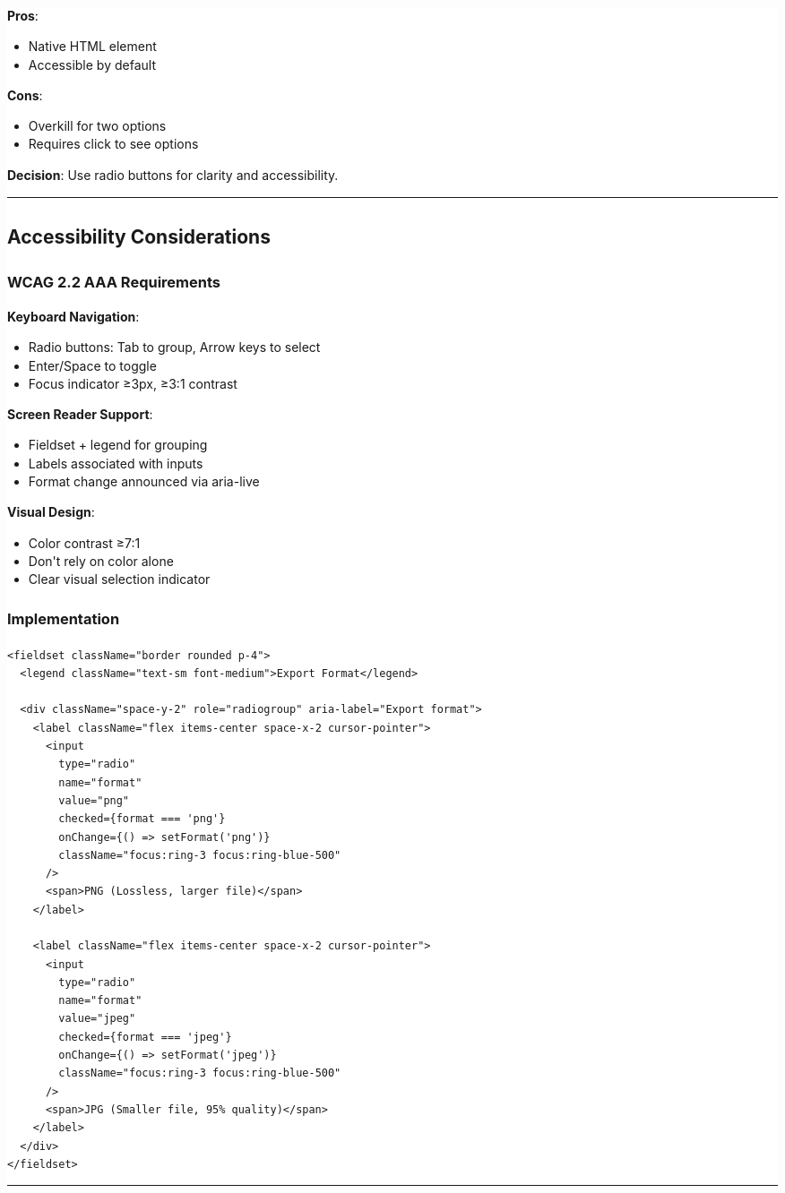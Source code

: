 **Pros**:
- Native HTML element
- Accessible by default

**Cons**:
- Overkill for two options
- Requires click to see options

**Decision**: Use radio buttons for clarity and accessibility.

---

## Accessibility Considerations

### WCAG 2.2 AAA Requirements

**Keyboard Navigation**:
- Radio buttons: Tab to group, Arrow keys to select
- Enter/Space to toggle
- Focus indicator ≥3px, ≥3:1 contrast

**Screen Reader Support**:
- Fieldset + legend for grouping
- Labels associated with inputs
- Format change announced via aria-live

**Visual Design**:
- Color contrast ≥7:1
- Don't rely on color alone
- Clear visual selection indicator

### Implementation
```tsx
<fieldset className="border rounded p-4">
  <legend className="text-sm font-medium">Export Format</legend>

  <div className="space-y-2" role="radiogroup" aria-label="Export format">
    <label className="flex items-center space-x-2 cursor-pointer">
      <input
        type="radio"
        name="format"
        value="png"
        checked={format === 'png'}
        onChange={() => setFormat('png')}
        className="focus:ring-3 focus:ring-blue-500"
      />
      <span>PNG (Lossless, larger file)</span>
    </label>

    <label className="flex items-center space-x-2 cursor-pointer">
      <input
        type="radio"
        name="format"
        value="jpeg"
        checked={format === 'jpeg'}
        onChange={() => setFormat('jpeg')}
        className="focus:ring-3 focus:ring-blue-500"
      />
      <span>JPG (Smaller file, 95% quality)</span>
    </label>
  </div>
</fieldset>
```

---